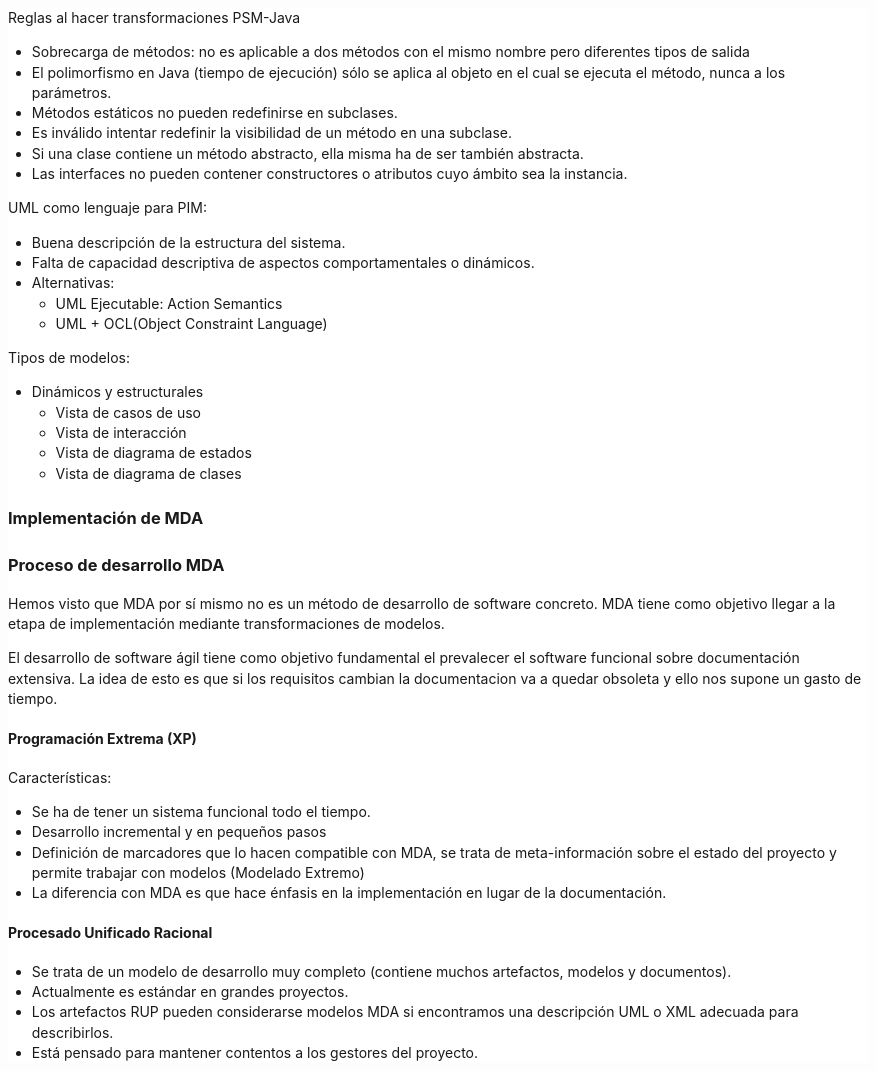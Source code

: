 Reglas al hacer transformaciones PSM-Java
- Sobrecarga de métodos: no es aplicable a dos métodos con el mismo nombre pero diferentes tipos de salida
- El polimorfismo en Java (tiempo de ejecución) sólo se aplica al objeto en el cual se ejecuta el método, nunca a los parámetros.
- Métodos estáticos no pueden redefinirse en subclases.
- Es inválido intentar redefinir la visibilidad de un método en una subclase.
- Si una clase contiene un método abstracto, ella misma ha de ser también abstracta.
- Las interfaces no pueden contener constructores o atributos cuyo ámbito sea la instancia.

UML como lenguaje para PIM:
- Buena descripción de la estructura del sistema.
- Falta de capacidad descriptiva de aspectos comportamentales o dinámicos.
- Alternativas:
  - UML Ejecutable: Action Semantics
  - UML + OCL(Object Constraint Language)

Tipos de modelos:
- Dinámicos y estructurales
  - Vista de casos de uso
  - Vista de interacción
  - Vista de diagrama de estados
  - Vista de diagrama de clases



### Implementación de MDA

### Proceso de desarrollo MDA

Hemos visto que MDA por sí mismo no es un método de desarrollo de software concreto. MDA tiene como objetivo llegar a la etapa de implementación mediante transformaciones de modelos.

El desarrollo de software ágil tiene como objetivo fundamental el prevalecer el software funcional sobre documentación extensiva.
La idea de esto es que si los requisitos cambian la documentacion va a quedar obsoleta y ello nos supone un gasto de tiempo.

#### Programación Extrema (XP)

Características:
- Se ha de tener un sistema funcional todo el tiempo.
- Desarrollo incremental y en pequeños pasos
- Definición de marcadores que lo hacen compatible con MDA, se trata de meta-información sobre el estado del proyecto y permite trabajar con modelos (Modelado Extremo)
- La diferencia con MDA es que hace énfasis en la implementación en lugar de la documentación.

#### Procesado Unificado Racional

- Se trata de un modelo de desarrollo muy completo (contiene muchos artefactos, modelos y documentos).
- Actualmente es estándar en grandes proyectos.
- Los artefactos RUP pueden considerarse modelos MDA si encontramos una descripción UML o XML adecuada para describirlos.
- Está pensado para mantener contentos a los gestores del proyecto.
